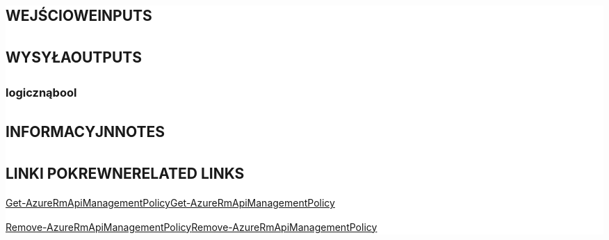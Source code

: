 ## <span data-ttu-id="ff333-149">WEJŚCIOWE</span><span class="sxs-lookup"><span data-stu-id="ff333-149">INPUTS</span></span>

## <span data-ttu-id="ff333-150">WYSYŁA</span><span class="sxs-lookup"><span data-stu-id="ff333-150">OUTPUTS</span></span>

### <span data-ttu-id="ff333-151">logiczną</span><span class="sxs-lookup"><span data-stu-id="ff333-151">bool</span></span>

## <span data-ttu-id="ff333-152">INFORMACYJN</span><span class="sxs-lookup"><span data-stu-id="ff333-152">NOTES</span></span>

## <span data-ttu-id="ff333-153">LINKI POKREWNE</span><span class="sxs-lookup"><span data-stu-id="ff333-153">RELATED LINKS</span></span>

[<span data-ttu-id="ff333-154">Get-AzureRmApiManagementPolicy</span><span class="sxs-lookup"><span data-stu-id="ff333-154">Get-AzureRmApiManagementPolicy</span></span>](./Get-AzureRmApiManagementPolicy.md)

[<span data-ttu-id="ff333-155">Remove-AzureRmApiManagementPolicy</span><span class="sxs-lookup"><span data-stu-id="ff333-155">Remove-AzureRmApiManagementPolicy</span></span>](./Remove-AzureRmApiManagementPolicy.md)


